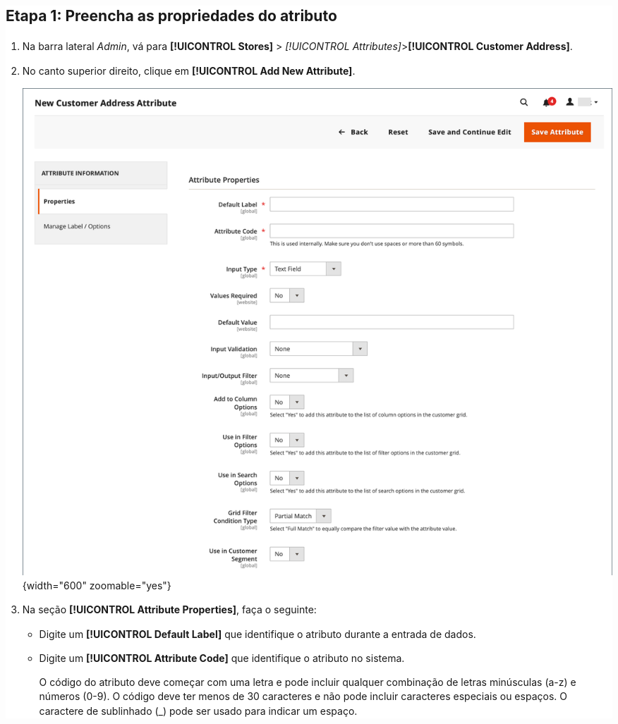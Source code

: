 ## Etapa 1: Preencha as propriedades do atributo

1. Na barra lateral _Admin_, vá para **[!UICONTROL Stores]** > _[!UICONTROL Attributes]_>**[!UICONTROL Customer Address]**.

1. No canto superior direito, clique em **[!UICONTROL Add New Attribute]**.

   ![Propriedades do atributo do cliente](./assets/attribute-customer-address-new.png){width="600" zoomable="yes"}

1. Na seção **[!UICONTROL Attribute Properties]**, faça o seguinte:

   - Digite um **[!UICONTROL Default Label]** que identifique o atributo durante a entrada de dados.

   - Digite um **[!UICONTROL Attribute Code]** que identifique o atributo no sistema.

     O código do atributo deve começar com uma letra e pode incluir qualquer combinação de letras minúsculas (a-z) e números (0-9). O código deve ter menos de 30 caracteres e não pode incluir caracteres especiais ou espaços. O caractere de sublinhado (_) pode ser usado para indicar um espaço.
